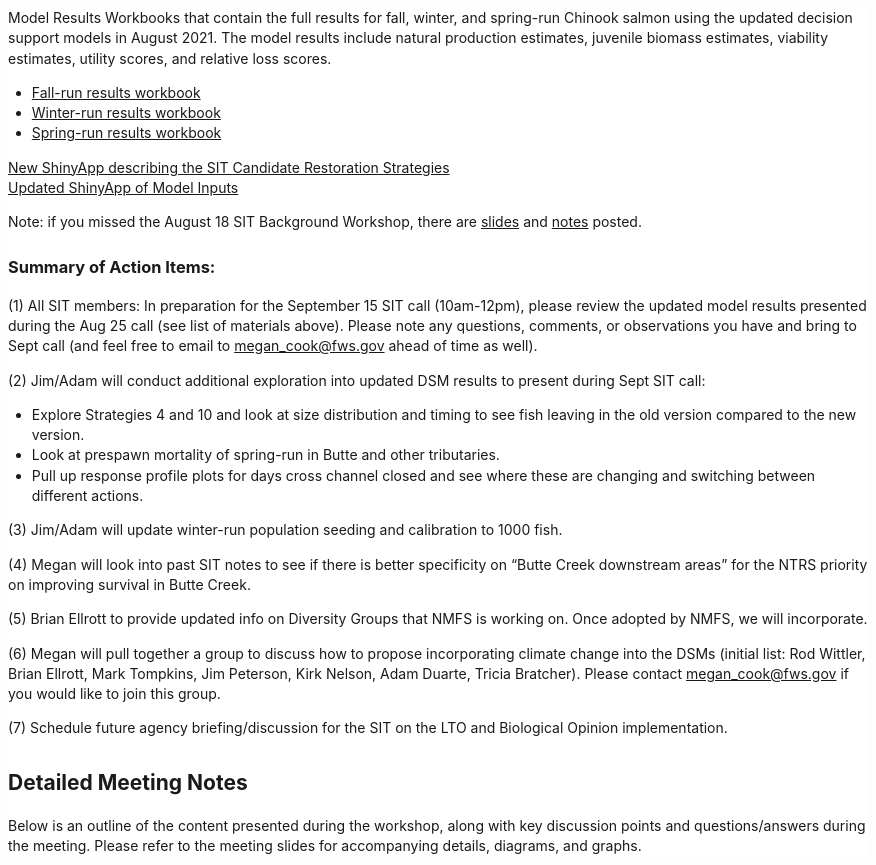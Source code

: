 Model Results Workbooks that contain the full results for fall, winter, and spring-run Chinook salmon using the updated decision support models in August 2021. The model results include natural production estimates, juvenile biomass estimates, viability estimates, utility scores, and relative loss scores.  

* [Fall-run results workbook](https://cvpia-meeting-slides.s3.us-west-2.amazonaws.com/2021_fall-run-simulation-results.xlsx)
* [Winter-run results workbook](https://cvpia-meeting-slides.s3.us-west-2.amazonaws.com/2021_winter-run-simulation-results.xlsx)
* [Spring-run results workbook](https://cvpia-meeting-slides.s3.us-west-2.amazonaws.com/2021_spring-run-simulation-results.xlsx)

[New ShinyApp describing the SIT Candidate Restoration Strategies](https://flowwest.shinyapps.io/SIT-strategies/)       
[Updated ShinyApp of Model Inputs](https://flowwest.shinyapps.io/cvpia-model-inputs/)

Note: if you missed the August 18 SIT Background Workshop, there are [slides](https://gcc02.safelinks.protection.outlook.com/?url=https%3A%2F%2Fcvpia-meeting-slides.s3.us-west-2.amazonaws.com%2FSIT-background-workshop_Aug-2021.pdf&data=04%7C01%7Cmegan_cook%40fws.gov%7C01efc7c9a4be4ed9b62508d96d88123c%7C0693b5ba4b184d7b9341f32f400a5494%7C0%7C0%7C637661253648238446%7CUnknown%7CTWFpbGZsb3d8eyJWIjoiMC4wLjAwMDAiLCJQIjoiV2luMzIiLCJBTiI6Ik1haWwiLCJXVCI6Mn0%3D%7C0&sdata=fGUQr%2F4zhcKlegjRUfTO7Cr8uqVbnMxblz%2B7jwmaOQQ%3D&reserved=0) and [notes](http://cvpia.scienceintegrationteam.com/meetings/2021-08-18/) posted.

### Summary of Action Items:

(1) All SIT members: In preparation for the September 15 SIT call (10am-12pm), please review the updated model results presented during the Aug 25 call (see list of materials above). Please note any questions, comments, or observations you have and bring to Sept call (and feel free to email to megan_cook@fws.gov ahead of time as well).

(2) Jim/Adam will conduct additional exploration into updated DSM results to present during Sept SIT call: 

* Explore Strategies 4 and 10 and look at size distribution and timing to see fish leaving in the old version compared to the new version.
* Look at prespawn mortality of spring-run in Butte and other tributaries.
* Pull up response profile plots for days cross channel closed and see where these are changing and switching between different actions. 

(3) Jim/Adam will update winter-run population seeding and calibration to 1000 fish. 

(4) Megan will look into past SIT notes to see if there is better specificity on “Butte Creek downstream areas” for the NTRS priority on improving survival in Butte Creek. 

(5) Brian Ellrott to provide updated info on Diversity Groups that NMFS is working on. Once adopted by NMFS, we will incorporate.   

(6) Megan will pull together a group to discuss how to propose incorporating climate change into the DSMs (initial list: Rod Wittler, Brian Ellrott, Mark Tompkins, Jim Peterson, Kirk Nelson, Adam Duarte, Tricia Bratcher). Please contact megan_cook@fws.gov if you would like to join this group.

(7) Schedule future agency briefing/discussion for the SIT on the LTO and Biological Opinion implementation.  

## Detailed Meeting Notes
Below is an outline of the content presented during the workshop, along with key discussion points and questions/answers during the meeting. Please refer to the meeting slides for accompanying details, diagrams, and graphs.
